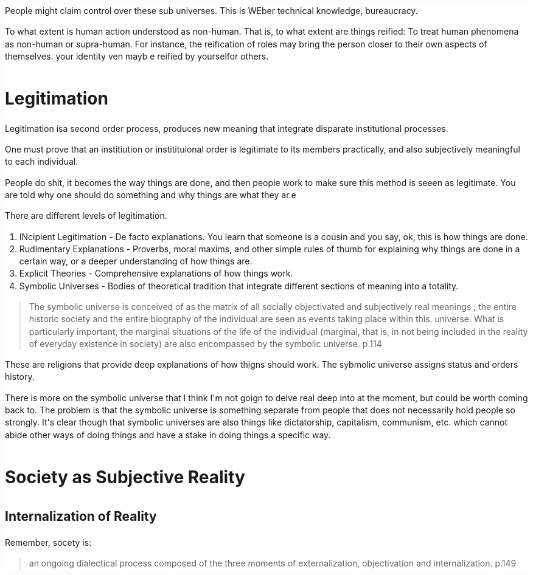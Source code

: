People might claim control over these sub universes. This is WEber technical knowledge, bureaucracy.


To what extent is human action understood as non-human. That is, to what extent are things reified: To treat human phenomena as non-human or supra-human. For instance, the reification of roles may bring the person closer to their own aspects of themselves. your identity ven mayb e reified by yourselfor others.


# Legitimation

Legitimation isa second order process, produces new meaning that integrate disparate institutional processes.

One must prove that an institiution or institituional order is legitimate to its members practically, and also subjectively meaningful to each individual.

People do shit, it becomes the way things are done, and then people work to make sure this method is seeen as legitimate. You are told why one should do something and why things are what they ar.e

There are different levels of legitimation.
1. INcipient Legitimation - De facto explanations. You learn that someone is a cousin and you say, ok, this is how things are done.
2. Rudimentary Explanations - Proverbs, moral maxims, and other simple rules of thumb for explaining why things are done in a certain way, or a deeper understanding of how things are.
3. Explicit Theories - Comprehensive explanations of how things work.
4. Symbolic Universes - Bodies of theoretical tradition that integrate different sections of meaning into a totality.

>The symbolic universe is conceived of as the matrix of all
socially objectivated and subjectively real meanings ; the entire
historic society and the entire biography of the individual are
seen as events taking place within this. universe. What is particularly
important, the marginal situations of the life of the
individual (marginal, that is, in not being included in the
reality of everyday existence in society) are also encompassed
by the symbolic universe. p.114

These are religions that provide deep explanations of how thigns should work. The sybmolic universe assigns status and orders history.

There is more on the symbolic universe that I think I'm not goign to delve real deep into at the moment, but could be worth coming back to. The problem is that the symbolic universe is something separate from people that does not necessarily hold people so strongly. It's clear though that symbolic universes are also things like dictatorship, capitalism, communism, etc. which cannot abide other ways of doing things and have a stake in doing things a specific way.


# Society as Subjective Reality

## Internalization of Reality

Remember, socety is:
>an ongoing dialectical process composed of the three
moments of externalization, objectivation and internalization. p.149
